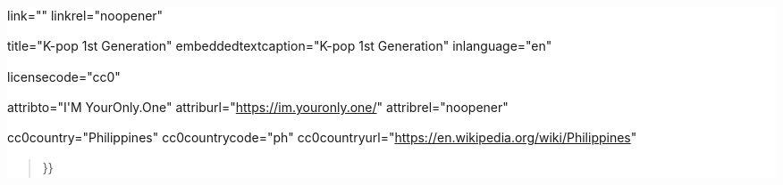   link=""
  linkrel="noopener"

  title="K-pop 1st Generation"
  embeddedtextcaption="K-pop 1st Generation"
  inlanguage="en"

  licensecode="cc0"

  attribto="I'M YourOnly.One"
  attriburl="https://im.youronly.one/"
  attribrel="noopener"

  cc0country="Philippines"
  cc0countrycode="ph"
  cc0countryurl="https://en.wikipedia.org/wiki/Philippines"
>}}
